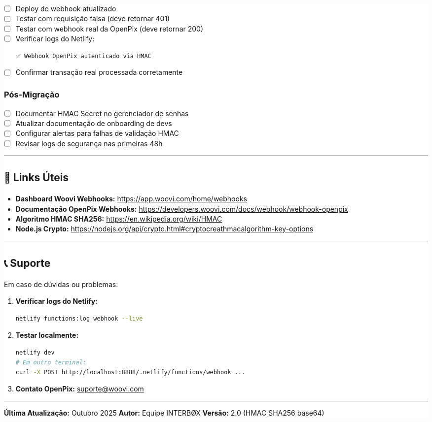 - [ ] Deploy do webhook atualizado
- [ ] Testar com requisição falsa (deve retornar 401)
- [ ] Testar com webhook real da OpenPix (deve retornar 200)
- [ ] Verificar logs do Netlify:
  ```
  ✅ Webhook OpenPix autenticado via HMAC
  ```
- [ ] Confirmar transação real processada corretamente

### Pós-Migração

- [ ] Documentar HMAC Secret no gerenciador de senhas
- [ ] Atualizar documentação de onboarding de devs
- [ ] Configurar alertas para falhas de validação HMAC
- [ ] Revisar logs de segurança nas primeiras 48h

---

## 🔗 Links Úteis

- **Dashboard Woovi Webhooks:** https://app.woovi.com/home/webhooks
- **Documentação OpenPix Webhooks:** https://developers.woovi.com/docs/webhook/webhook-openpix
- **Algoritmo HMAC SHA256:** https://en.wikipedia.org/wiki/HMAC
- **Node.js Crypto:** https://nodejs.org/api/crypto.html#cryptocreathmacalgorithm-key-options

---

## 📞 Suporte

Em caso de dúvidas ou problemas:

1. **Verificar logs do Netlify:**
   ```bash
   netlify functions:log webhook --live
   ```

2. **Testar localmente:**
   ```bash
   netlify dev
   # Em outro terminal:
   curl -X POST http://localhost:8888/.netlify/functions/webhook ...
   ```

3. **Contato OpenPix:** suporte@woovi.com

---

**Última Atualização:** Outubro 2025
**Autor:** Equipe INTERBØX
**Versão:** 2.0 (HMAC SHA256 base64)
